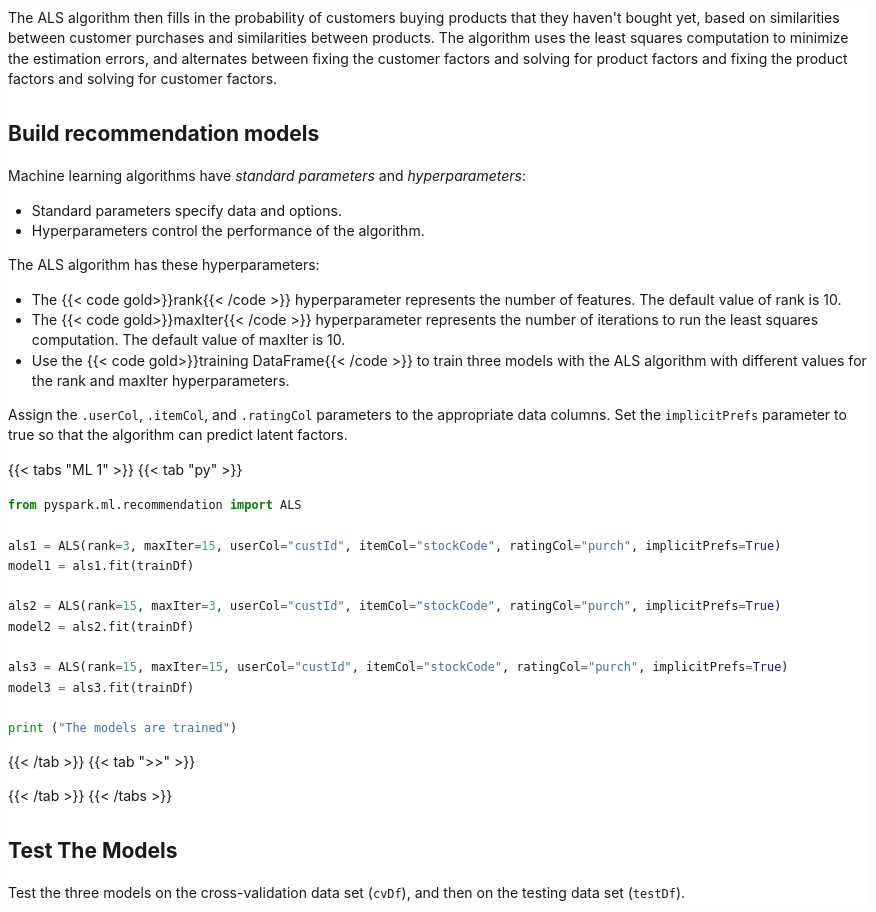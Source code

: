 The ALS algorithm then fills in the probability of customers buying products that they haven't bought yet, based on similarities between customer purchases and similarities between products. The algorithm uses the least squares computation to minimize the estimation errors, and alternates between fixing the customer factors and solving for product factors and fixing the product factors and solving for customer factors.

## Build recommendation models
Machine learning algorithms have _standard parameters_ and _hyperparameters_: 
- Standard parameters specify data and options. 
- Hyperparameters control the performance of the algorithm.

The ALS algorithm has these hyperparameters:

- The {{< code gold>}}rank{{< /code >}} hyperparameter represents the number of features. The default value of rank is 10.
- The {{< code gold>}}maxIter{{< /code >}} hyperparameter represents the number of iterations to run the least squares computation. The default value of maxIter is 10.
- Use the {{< code gold>}}training DataFrame{{< /code >}} to train three models with the ALS algorithm with different values for the rank and maxIter hyperparameters. 

Assign the `.userCol`, `.itemCol`, and `.ratingCol` parameters to the appropriate data columns. Set the `implicitPrefs` parameter to true so that the algorithm can predict latent factors.

{{< tabs "ML 1" >}}
{{< tab "py" >}}
```python
from pyspark.ml.recommendation import ALS

als1 = ALS(rank=3, maxIter=15, userCol="custId", itemCol="stockCode", ratingCol="purch", implicitPrefs=True)
model1 = als1.fit(trainDf)

als2 = ALS(rank=15, maxIter=3, userCol="custId", itemCol="stockCode", ratingCol="purch", implicitPrefs=True)
model2 = als2.fit(trainDf)

als3 = ALS(rank=15, maxIter=15, userCol="custId", itemCol="stockCode", ratingCol="purch", implicitPrefs=True)
model3 = als3.fit(trainDf)

print ("The models are trained")
``` 
{{< /tab >}}
{{< tab ">>" >}}
```
```
{{< /tab >}}
{{< /tabs >}}

## Test The Models
Test the three models on the cross-validation data set (`cvDf`), and then on the testing data set (`testDf`).
